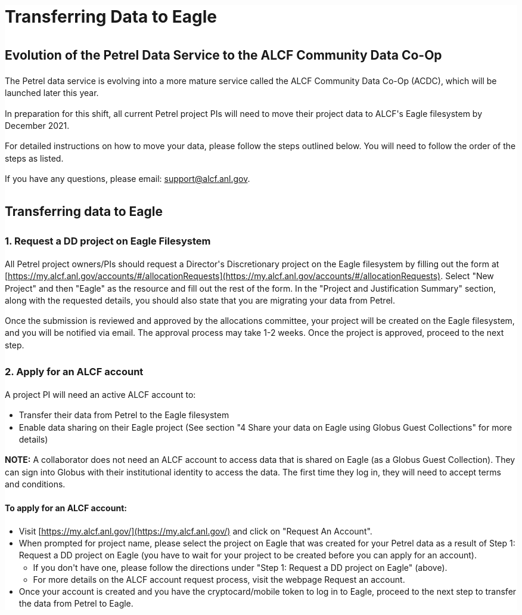 # Transferring Data to Eagle

## Evolution of the Petrel Data Service to the ALCF Community Data Co-Op

The Petrel data service is evolving into a more mature service called the ALCF Community Data Co-Op (ACDC), which will be launched later this year.

In preparation for this shift, all current Petrel project PIs will need to move their project data to ALCF's Eagle filesystem by December 2021.

For detailed instructions on how to move your data, please follow the steps outlined below. You will need to follow the order of the steps as listed.

If you have any questions, please email: [support@alcf.anl.gov](mailto:support@alcf.anl.gov).

## Transferring data to Eagle

### 1. Request a DD project on Eagle Filesystem

All Petrel project owners/PIs should request a Director's Discretionary project on the Eagle filesystem by filling out the form at [https://my.alcf.anl.gov/accounts/#/allocationRequests](https://my.alcf.anl.gov/accounts/#/allocationRequests). Select "New Project" and then "Eagle" as the resource and fill out the rest of the form. In the "Project and Justification Summary" section, along with the requested details, you should also state that you are migrating your data from Petrel.

Once the submission is reviewed and approved by the allocations committee, your project will be created on the Eagle filesystem, and you will be notified via email. The approval process may take 1-2 weeks. Once the project is approved, proceed to the next step.

### 2. Apply for an ALCF account

A project PI will need an active ALCF account to:

- Transfer their data from Petrel to the Eagle filesystem
- Enable data sharing on their Eagle project (See section "4 Share your data on Eagle using Globus Guest Collections" for more details)

**NOTE:** A collaborator does not need an ALCF account to access data that is shared on Eagle (as a Globus Guest Collection). They can sign into Globus with their institutional identity to access the data. The first time they log in, they will need to accept terms and conditions.

#### To apply for an ALCF account:

- Visit [https://my.alcf.anl.gov/](https://my.alcf.anl.gov/) and click on "Request An Account".
- When prompted for project name, please select the project on Eagle that was created for your Petrel data as a result of Step 1: Request a DD project on Eagle (you have to wait for your project to be created before you can apply for an account).
  - If you don't have one, please follow the directions under "Step 1: Request a DD project on Eagle" (above).
  - For more details on the ALCF account request process, visit the webpage Request an account.
- Once your account is created and you have the cryptocard/mobile token to log in to Eagle, proceed to the next step to transfer the data from Petrel to Eagle.
